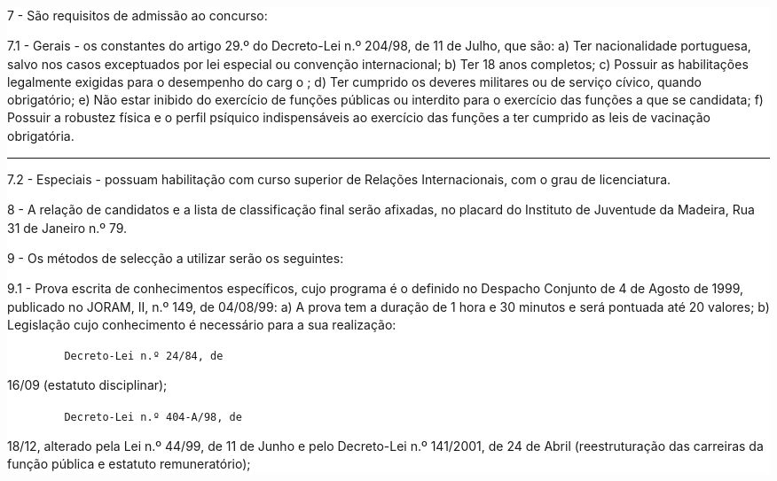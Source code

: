 
7 - São requisitos de admissão ao concurso:


7.1 - Gerais - os constantes do artigo 29.º do Decreto-Lei n.º 204/98, de 11 de Julho, que são:
a) Ter nacionalidade portuguesa, salvo
nos casos exceptuados por lei especial
ou convenção internacional;
b) Ter 18 anos completos;
c) Possuir as habilitações legalmente
exigidas para o desempenho do carg o ;
d) Ter cumprido os deveres militares ou
de serviço cívico, quando obrigatório;
e) Não estar inibido do exercício de
funções públicas ou interdito para o
exercício das funções a que se candidata;
f) Possuir a robustez física e o perfil
psíquico indispensáveis ao exercício
das funções a ter cumprido as leis de
vacinação obrigatória.




---

7.2 - Especiais - possuam habilitação com curso
superior de Relações Internacionais, com o
grau de licenciatura.


8 - A relação de candidatos e a lista de classificação
final serão afixadas, no placard do Instituto de Juventude da Madeira, Rua 31 de Janeiro n.º 79.


9 - Os métodos de selecção a utilizar serão os seguintes:


9.1 - Prova escrita de conhecimentos específicos,
cujo programa é o definido no Despacho
Conjunto de 4 de Agosto de 1999, publicado
no JORAM, II, n.º 149, de 04/08/99:
a) A prova tem a duração de 1 hora e
30 minutos e será pontuada até 20
valores;
b) Legislação cujo conhecimento é
necessário para a sua realização:

             Decreto-Lei n.º 24/84, de
16/09 (estatuto disciplinar);

             Decreto-Lei n.º 404-A/98, de
18/12, alterado pela Lei n.º
44/99, de 11 de Junho e pelo
Decreto-Lei n.º 141/2001, de
24 de Abril (reestruturação das
carreiras da função pública e
estatuto remuneratório);
